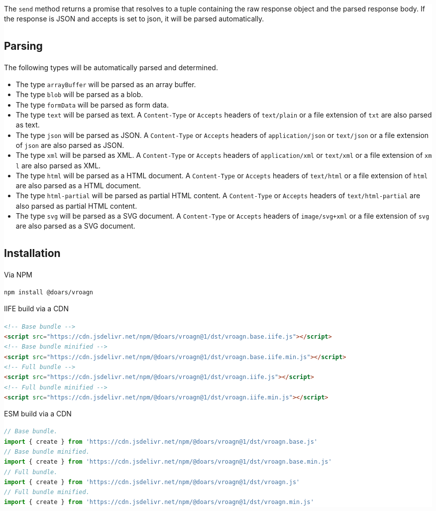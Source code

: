 The `send` method returns a promise that resolves to a tuple containing the raw response object and the parsed response body. If the response is JSON and accepts is set to json, it will be parsed automatically.

## Parsing

The following types will be automatically parsed and determined.

- The type `arrayBuffer` will be parsed as an array buffer.
- The type `blob` will be parsed as a blob.
- The type `formData` will be parsed as form data.
- The type `text` will be parsed as text. A `Content-Type` or `Accepts` headers of `text/plain` or a file extension of `txt` are also parsed as text.
- The type `json` will be parsed as JSON. A `Content-Type` or `Accepts` headers of `application/json` or `text/json` or a file extension of `json` are also parsed as JSON.
- The type `xml` will be parsed as XML. A `Content-Type` or `Accepts` headers of `application/xml` or `text/xml` or a file extension of `xml` are also parsed as XML.
- The type `html` will be parsed as a HTML document. A `Content-Type` or `Accepts` headers of `text/html` or a file extension of `html` are also parsed as a HTML document.
- The type `html-partial` will be parsed as partial HTML content. A `Content-Type` or `Accepts` headers of `text/html-partial` are also parsed as partial HTML content.
- The type `svg` will be parsed as a SVG document. A `Content-Type` or `Accepts` headers of `image/svg+xml` or a file extension of `svg` are also parsed as a SVG document.

## Installation

Via NPM

```ZSH
npm install @doars/vroagn
```

IIFE build via a CDN

```HTML
<!-- Base bundle -->
<script src="https://cdn.jsdelivr.net/npm/@doars/vroagn@1/dst/vroagn.base.iife.js"></script>
<!-- Base bundle minified -->
<script src="https://cdn.jsdelivr.net/npm/@doars/vroagn@1/dst/vroagn.base.iife.min.js"></script>
<!-- Full bundle -->
<script src="https://cdn.jsdelivr.net/npm/@doars/vroagn@1/dst/vroagn.iife.js"></script>
<!-- Full bundle minified -->
<script src="https://cdn.jsdelivr.net/npm/@doars/vroagn@1/dst/vroagn.iife.min.js"></script>
```

ESM build via a CDN

```JavaScript
// Base bundle.
import { create } from 'https://cdn.jsdelivr.net/npm/@doars/vroagn@1/dst/vroagn.base.js'
// Base bundle minified.
import { create } from 'https://cdn.jsdelivr.net/npm/@doars/vroagn@1/dst/vroagn.base.min.js'
// Full bundle.
import { create } from 'https://cdn.jsdelivr.net/npm/@doars/vroagn@1/dst/vroagn.js'
// Full bundle minified.
import { create } from 'https://cdn.jsdelivr.net/npm/@doars/vroagn@1/dst/vroagn.min.js'
```
